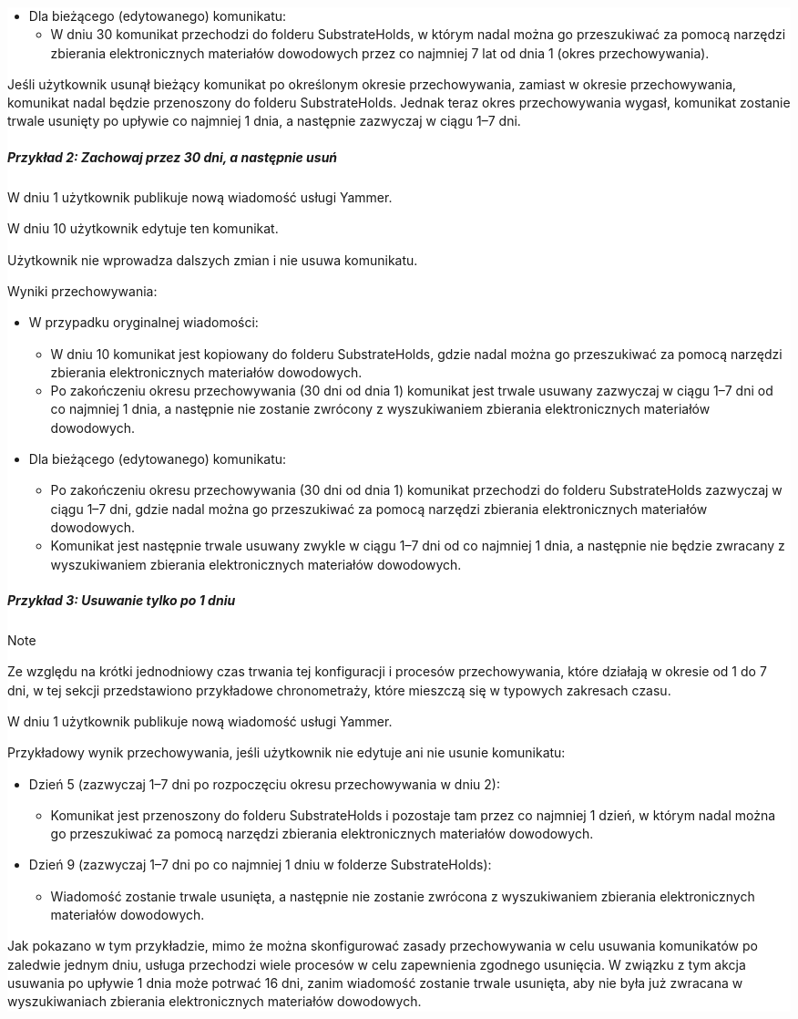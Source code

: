 - Dla bieżącego (edytowanego) komunikatu:
    - W dniu 30 komunikat przechodzi do folderu SubstrateHolds, w którym nadal można go przeszukiwać za pomocą narzędzi zbierania elektronicznych materiałów dowodowych przez co najmniej 7 lat od dnia 1 (okres przechowywania).

Jeśli użytkownik usunął bieżący komunikat po określonym okresie przechowywania, zamiast w okresie przechowywania, komunikat nadal będzie przenoszony do folderu SubstrateHolds. Jednak teraz okres przechowywania wygasł, komunikat zostanie trwale usunięty po upływie co najmniej 1 dnia, a następnie zazwyczaj w ciągu 1–7 dni.

##### <a name="example-2-retain-for-30-days-and-then-delete"></a>Przykład 2: Zachowaj przez 30 dni, a następnie usuń

W dniu 1 użytkownik publikuje nową wiadomość usługi Yammer.

W dniu 10 użytkownik edytuje ten komunikat.

Użytkownik nie wprowadza dalszych zmian i nie usuwa komunikatu.

Wyniki przechowywania:

- W przypadku oryginalnej wiadomości:
    - W dniu 10 komunikat jest kopiowany do folderu SubstrateHolds, gdzie nadal można go przeszukiwać za pomocą narzędzi zbierania elektronicznych materiałów dowodowych.
    - Po zakończeniu okresu przechowywania (30 dni od dnia 1) komunikat jest trwale usuwany zazwyczaj w ciągu 1–7 dni od co najmniej 1 dnia, a następnie nie zostanie zwrócony z wyszukiwaniem zbierania elektronicznych materiałów dowodowych.

- Dla bieżącego (edytowanego) komunikatu:
    - Po zakończeniu okresu przechowywania (30 dni od dnia 1) komunikat przechodzi do folderu SubstrateHolds zazwyczaj w ciągu 1–7 dni, gdzie nadal można go przeszukiwać za pomocą narzędzi zbierania elektronicznych materiałów dowodowych.
    - Komunikat jest następnie trwale usuwany zwykle w ciągu 1–7 dni od co najmniej 1 dnia, a następnie nie będzie zwracany z wyszukiwaniem zbierania elektronicznych materiałów dowodowych.

##### <a name="example-3-delete-only-after-1-day"></a>Przykład 3: Usuwanie tylko po 1 dniu

> [!NOTE]
> Ze względu na krótki jednodniowy czas trwania tej konfiguracji i procesów przechowywania, które działają w okresie od 1 do 7 dni, w tej sekcji przedstawiono przykładowe chronometraży, które mieszczą się w typowych zakresach czasu.

W dniu 1 użytkownik publikuje nową wiadomość usługi Yammer.

Przykładowy wynik przechowywania, jeśli użytkownik nie edytuje ani nie usunie komunikatu:

- Dzień 5 (zazwyczaj 1–7 dni po rozpoczęciu okresu przechowywania w dniu 2):
    - Komunikat jest przenoszony do folderu SubstrateHolds i pozostaje tam przez co najmniej 1 dzień, w którym nadal można go przeszukiwać za pomocą narzędzi zbierania elektronicznych materiałów dowodowych.

- Dzień 9 (zazwyczaj 1–7 dni po co najmniej 1 dniu w folderze SubstrateHolds):
    - Wiadomość zostanie trwale usunięta, a następnie nie zostanie zwrócona z wyszukiwaniem zbierania elektronicznych materiałów dowodowych.

Jak pokazano w tym przykładzie, mimo że można skonfigurować zasady przechowywania w celu usuwania komunikatów po zaledwie jednym dniu, usługa przechodzi wiele procesów w celu zapewnienia zgodnego usunięcia. W związku z tym akcja usuwania po upływie 1 dnia może potrwać 16 dni, zanim wiadomość zostanie trwale usunięta, aby nie była już zwracana w wyszukiwaniach zbierania elektronicznych materiałów dowodowych.
